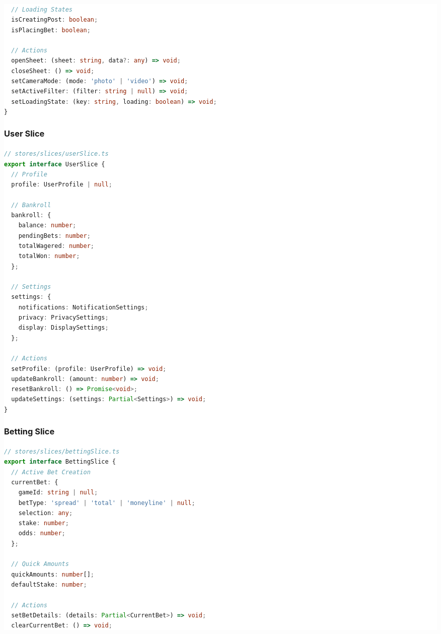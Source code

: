 ```typescript
  // Loading States
  isCreatingPost: boolean;
  isPlacingBet: boolean;
  
  // Actions
  openSheet: (sheet: string, data?: any) => void;
  closeSheet: () => void;
  setCameraMode: (mode: 'photo' | 'video') => void;
  setActiveFilter: (filter: string | null) => void;
  setLoadingState: (key: string, loading: boolean) => void;
}
```

### User Slice
```typescript
// stores/slices/userSlice.ts
export interface UserSlice {
  // Profile
  profile: UserProfile | null;
  
  // Bankroll
  bankroll: {
    balance: number;
    pendingBets: number;
    totalWagered: number;
    totalWon: number;
  };
  
  // Settings
  settings: {
    notifications: NotificationSettings;
    privacy: PrivacySettings;
    display: DisplaySettings;
  };
  
  // Actions
  setProfile: (profile: UserProfile) => void;
  updateBankroll: (amount: number) => void;
  resetBankroll: () => Promise<void>;
  updateSettings: (settings: Partial<Settings>) => void;
}
```

### Betting Slice
```typescript
// stores/slices/bettingSlice.ts
export interface BettingSlice {
  // Active Bet Creation
  currentBet: {
    gameId: string | null;
    betType: 'spread' | 'total' | 'moneyline' | null;
    selection: any;
    stake: number;
    odds: number;
  };
  
  // Quick Amounts
  quickAmounts: number[];
  defaultStake: number;
  
  // Actions
  setBetDetails: (details: Partial<CurrentBet>) => void;
  clearCurrentBet: () => void;
```